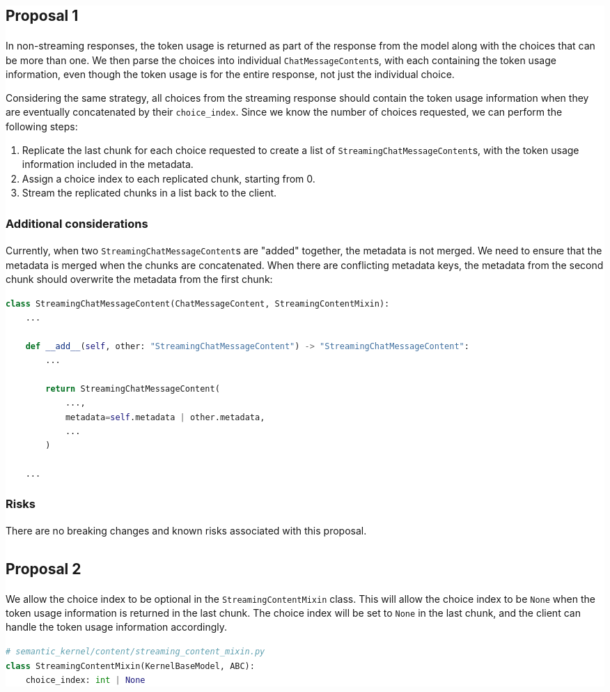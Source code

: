 ## Proposal 1

In non-streaming responses, the token usage is returned as part of the response from the model along with the choices that can be more than one. We then parse the choices into individual `ChatMessageContent`s, with each containing the token usage information, even though the token usage is for the entire response, not just the individual choice.

Considering the same strategy, all choices from the streaming response should contain the token usage information when they are eventually concatenated by their `choice_index`. Since we know the number of choices requested, we can perform the following steps:

1. Replicate the last chunk for each choice requested to create a list of `StreamingChatMessageContent`s, with the token usage information included in the metadata.
2. Assign a choice index to each replicated chunk, starting from 0.
3. Stream the replicated chunks in a list back to the client.

### Additional considerations

Currently, when two `StreamingChatMessageContent`s are "added" together, the metadata is not merged. We need to ensure that the metadata is merged when the chunks are concatenated. When there are conflicting metadata keys, the metadata from the second chunk should overwrite the metadata from the first chunk:

```Python
class StreamingChatMessageContent(ChatMessageContent, StreamingContentMixin):
    ...

    def __add__(self, other: "StreamingChatMessageContent") -> "StreamingChatMessageContent":
        ...

        return StreamingChatMessageContent(
            ...,
            metadata=self.metadata | other.metadata,
            ...
        )

    ...
```

### Risks

There are no breaking changes and known risks associated with this proposal.

## Proposal 2

We allow the choice index to be optional in the `StreamingContentMixin` class. This will allow the choice index to be `None` when the token usage information is returned in the last chunk. The choice index will be set to `None` in the last chunk, and the client can handle the token usage information accordingly.

```Python
# semantic_kernel/content/streaming_content_mixin.py
class StreamingContentMixin(KernelBaseModel, ABC):
    choice_index: int | None
```
